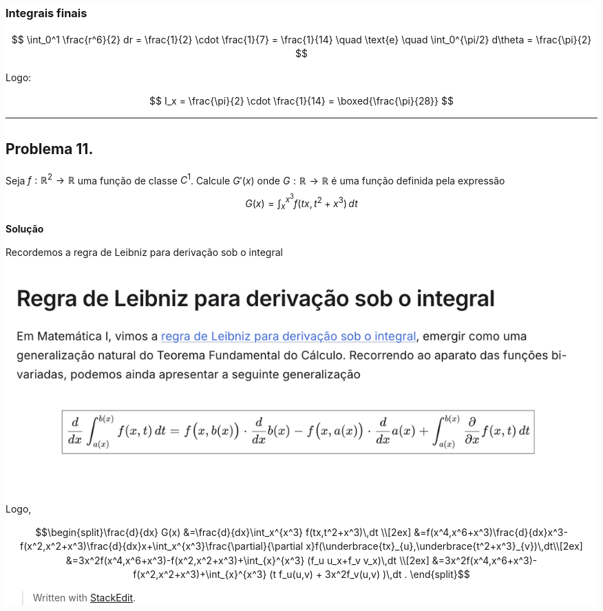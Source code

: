 
### **Integrais finais**

$$
\int_0^1 \frac{r^6}{2} dr = \frac{1}{2} \cdot \frac{1}{7} = \frac{1}{14}
\quad \text{e} \quad
\int_0^{\pi/2} d\theta = \frac{\pi}{2}
$$

Logo:

$$
I_x = \frac{\pi}{2} \cdot \frac{1}{14} = \boxed{\frac{\pi}{28}}
$$

---
## Problema 11.
Seja $f:\mathbb{R}^2\to\mathbb{R}$ uma função de classe $C^1$. Calcule $G'(x)$ onde $G:\mathbb{R}\to\mathbb{R}$ é uma função definida pela expressão
$$G(x)=\int_x^{x^3}f(tx,t^2+x^3)\,dt$$

**Solução**

Recordemos a regra de Leibniz para derivação sob o integral

![Derivação sob o integral](https://raw.githubusercontent.com/jarpepegit/Tutoring/main/Francisco/RegraLeibnizDerivIntegral.png)

Logo, 

$$\begin{split}\frac{d}{dx} G(x) &=\frac{d}{dx}\int_x^{x^3} f(tx,t^2+x^3)\,dt \\[2ex]
&=f(x^4,x^6+x^3)\frac{d}{dx}x^3-f(x^2,x^2+x^3)\frac{d}{dx}x+\int_x^{x^3}\frac{\partial}{\partial x}f(\underbrace{tx}_{u},\underbrace{t^2+x^3}_{v})\,dt\\[2ex]
&=3x^2f(x^4,x^6+x^3)-f(x^2,x^2+x^3)+\int_{x}^{x^3} (f_u u_x+f_v v_x)\,dt \\[2ex]
&=3x^2f(x^4,x^6+x^3)-f(x^2,x^2+x^3)+\int_{x}^{x^3} (t f_u(u,v) + 3x^2f_v(u,v) )\,dt .
\end{split}$$


> Written with [StackEdit](https://stackedit.io/).
